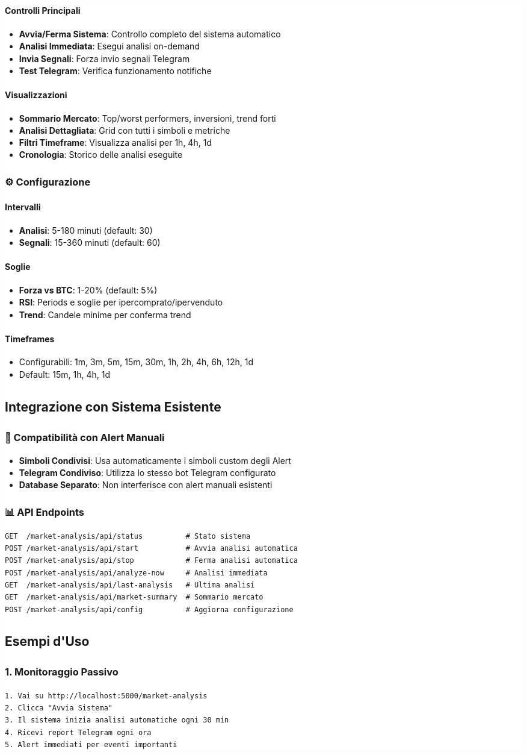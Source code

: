 #### **Controlli Principali**
- **Avvia/Ferma Sistema**: Controllo completo del sistema automatico
- **Analisi Immediata**: Esegui analisi on-demand
- **Invia Segnali**: Forza invio segnali Telegram
- **Test Telegram**: Verifica funzionamento notifiche

#### **Visualizzazioni**
- **Sommario Mercato**: Top/worst performers, inversioni, trend forti
- **Analisi Dettagliata**: Grid con tutti i simboli e metriche
- **Filtri Timeframe**: Visualizza analisi per 1h, 4h, 1d
- **Cronologia**: Storico delle analisi eseguite

### ⚙️ Configurazione

#### **Intervalli**
- **Analisi**: 5-180 minuti (default: 30)
- **Segnali**: 15-360 minuti (default: 60)

#### **Soglie**
- **Forza vs BTC**: 1-20% (default: 5%)
- **RSI**: Periods e soglie per ipercomprato/ipervenduto
- **Trend**: Candele minime per conferma trend

#### **Timeframes**
- Configurabili: 1m, 3m, 5m, 15m, 30m, 1h, 2h, 4h, 6h, 12h, 1d
- Default: 15m, 1h, 4h, 1d

## Integrazione con Sistema Esistente

### 🔗 Compatibilità con Alert Manuali
- **Simboli Condivisi**: Usa automaticamente i simboli custom degli Alert
- **Telegram Condiviso**: Utilizza lo stesso bot Telegram configurato
- **Database Separato**: Non interferisce con alert manuali esistenti

### 📊 API Endpoints
```
GET  /market-analysis/api/status          # Stato sistema
POST /market-analysis/api/start           # Avvia analisi automatica
POST /market-analysis/api/stop            # Ferma analisi automatica
POST /market-analysis/api/analyze-now     # Analisi immediata
GET  /market-analysis/api/last-analysis   # Ultima analisi
GET  /market-analysis/api/market-summary  # Sommario mercato
POST /market-analysis/api/config          # Aggiorna configurazione
```

## Esempi d'Uso

### 1. Monitoraggio Passivo
```
1. Vai su http://localhost:5000/market-analysis
2. Clicca "Avvia Sistema"
3. Il sistema inizia analisi automatiche ogni 30 min
4. Ricevi report Telegram ogni ora
5. Alert immediati per eventi importanti
```
